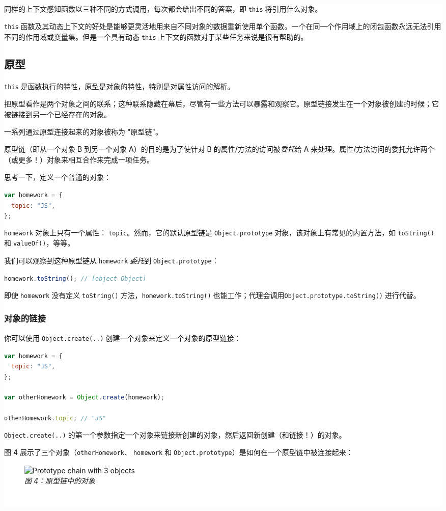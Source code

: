 同样的上下文感知函数以三种不同的方式调用，每次都会给出不同的答案，即 `this` 将引用什么对象。

`this` 函数及其动态上下文的好处是能够更灵活地用来自不同对象的数据重新使用单个函数。一个在同一个作用域上的闭包函数永远无法引用不同的作用域或变量集。但是一个具有动态 `this` 上下文的函数对于某些任务来说是很有帮助的。

## 原型

`this` 是函数执行的特性，原型是对象的特性，特别是对属性访问的解析。

把原型看作是两个对象之间的联系；这种联系隐藏在幕后，尽管有一些方法可以暴露和观察它。原型链接发生在一个对象被创建的时候；它被链接到另一个已经存在的对象。

一系列通过原型连接起来的对象被称为 "原型链"。

原型链（即从一个对象 B 到另一个对象 A）的目的是为了使针对 B 的属性/方法的访问被*委托*给 A 来处理。属性/方法访问的委托允许两个（或更多！）对象来相互合作来完成一项任务。

思考一下，定义一个普通的对象：

```js
var homework = {
  topic: "JS",
};
```

`homework` 对象上只有一个属性： `topic`。然而，它的默认原型链是 `Object.prototype` 对象，该对象上有常见的内置方法，如 `toString()` 和 `valueOf()`，等等。

我们可以观察到这种原型链从 `homework` *委托*到 `Object.prototype`：

```js
homework.toString(); // [object Object]
```

即使 `homework` 没有定义 `toString()` 方法，`homework.toString()` 也能工作；代理会调用`Object.prototype.toString()` 进行代替。

### 对象的链接

你可以使用 `Object.create(..)` 创建一个对象来定义一个对象的原型链接：

```js
var homework = {
  topic: "JS",
};

var otherHomework = Object.create(homework);

otherHomework.topic; // "JS"
```

`Object.create(..)` 的第一个参数指定一个对象来链接新创建的对象，然后返回新创建（和链接！）的对象。

图 4 展示了三个对象（`otherHomework`、 `homework` 和 `Object.prototype`）是如何在一个原型链中被连接起来：

<figure>
    <img src="./images/fig4.png" width="200" alt="Prototype chain with 3 objects" align="center">
    <figcaption><em>图 4：原型链中的对象</em></figcaption>
    <br><br>
</figure>
